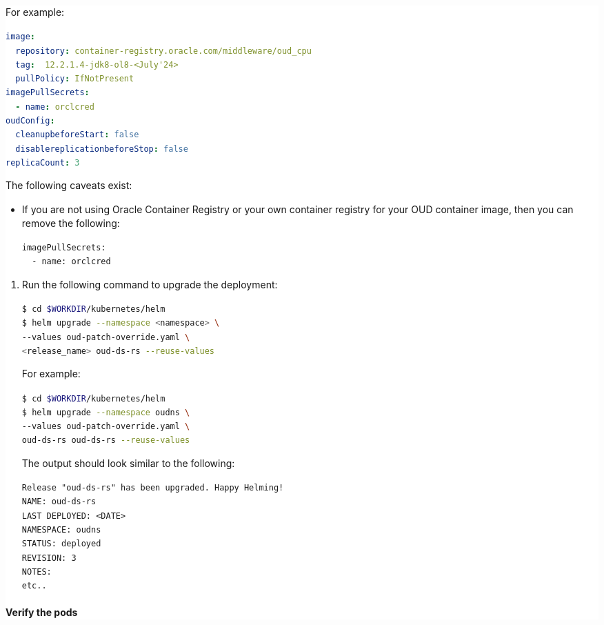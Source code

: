    For example:

   ```yaml
   image:
     repository: container-registry.oracle.com/middleware/oud_cpu
     tag:  12.2.1.4-jdk8-ol8-<July'24>
     pullPolicy: IfNotPresent
   imagePullSecrets:
     - name: orclcred
   oudConfig:
     cleanupbeforeStart: false
     disablereplicationbeforeStop: false
   replicaCount: 3
   ```

   The following caveats exist:
   
   * If you are not using Oracle Container Registry or your own container registry for your OUD container image, then you can remove the following:
   
      ```
      imagePullSecrets:
        - name: orclcred
      ```

1. Run the following command to upgrade the deployment:

   ```bash
   $ cd $WORKDIR/kubernetes/helm
   $ helm upgrade --namespace <namespace> \
   --values oud-patch-override.yaml \
   <release_name> oud-ds-rs --reuse-values
   ```
   
   For example:
   
   ```bash
   $ cd $WORKDIR/kubernetes/helm
   $ helm upgrade --namespace oudns \
   --values oud-patch-override.yaml \
   oud-ds-rs oud-ds-rs --reuse-values
   ```
   
   The output should look similar to the following:
   
   ```
   Release "oud-ds-rs" has been upgraded. Happy Helming!
   NAME: oud-ds-rs
   LAST DEPLOYED: <DATE>
   NAMESPACE: oudns
   STATUS: deployed
   REVISION: 3
   NOTES:
   etc..
   ```

#### Verify the pods

